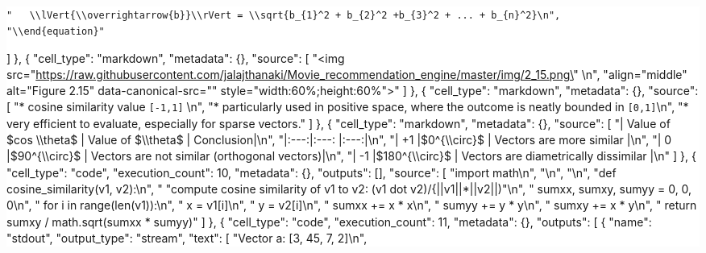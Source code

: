     "   \\lVert{\\overrightarrow{b}}\\rVert = \\sqrt{b_{1}^2 + b_{2}^2 +b_{3}^2 + ... + b_{n}^2}\n",
    "\\end{equation}"
   ]
  },
  {
   "cell_type": "markdown",
   "metadata": {},
   "source": [
    "<img src=\"https://raw.githubusercontent.com/jalajthanaki/Movie_recommendation_engine/master/img/2_15.png\" \n",
    "align=\"middle\" alt=\"Figure 2.15\" data-canonical-src=\"\" style=\"width:60%;height:60%\">"
   ]
  },
  {
   "cell_type": "markdown",
   "metadata": {},
   "source": [
    "* cosine similarity value `[-1,1]` \n",
    "* particularly used in positive space, where the outcome is neatly bounded in `[0,1]`\n",
    "* very efficient to evaluate, especially for sparse vectors."
   ]
  },
  {
   "cell_type": "markdown",
   "metadata": {},
   "source": [
    "| Value of $cos \\theta$ | Value of $\\theta$ | Conclusion|\n",
    "|:---:|:---: |:---:|\n",
    "| +1 |$0^{\\circ}$   | Vectors are more similar |\n",
    "|  0 |$90^{\\circ}$  | Vectors are not similar (orthogonal vectors)|\n",
    "| -1 |$180^{\\circ}$ | Vectors are diametrically dissimilar |\n"
   ]
  },
  {
   "cell_type": "code",
   "execution_count": 10,
   "metadata": {},
   "outputs": [],
   "source": [
    "import math\n",
    "\n",
    "\n",
    "def cosine_similarity(v1, v2):\n",
    "    \"compute cosine similarity of v1 to v2: (v1 dot v2)/{||v1||*||v2||)\"\n",
    "    sumxx, sumxy, sumyy = 0, 0, 0\n",
    "    for i in range(len(v1)):\n",
    "        x = v1[i]\n",
    "        y = v2[i]\n",
    "        sumxx += x * x\n",
    "        sumyy += y * y\n",
    "        sumxy += x * y\n",
    "    return sumxy / math.sqrt(sumxx * sumyy)"
   ]
  },
  {
   "cell_type": "code",
   "execution_count": 11,
   "metadata": {},
   "outputs": [
    {
     "name": "stdout",
     "output_type": "stream",
     "text": [
      "Vector a: [3, 45, 7, 2]\n",